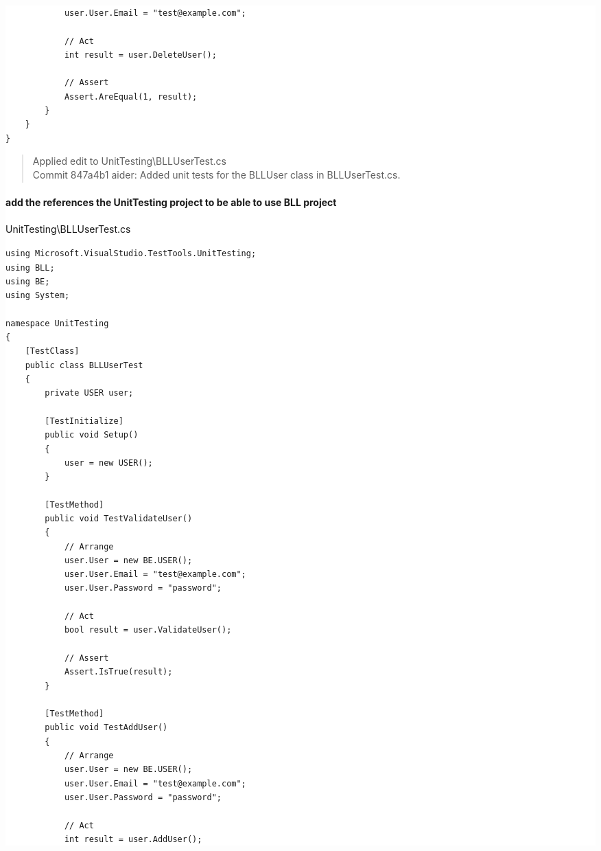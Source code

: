 ```
            user.User.Email = "test@example.com";

            // Act
            int result = user.DeleteUser();

            // Assert
            Assert.AreEqual(1, result);
        }
    }
}
```

> Applied edit to UnitTesting\BLLUserTest.cs  
> Commit 847a4b1 aider: Added unit tests for the BLLUser class in BLLUserTest.cs.  

#### add the references the UnitTesting project to be able to use BLL project  

UnitTesting\BLLUserTest.cs
```
using Microsoft.VisualStudio.TestTools.UnitTesting;
using BLL;
using BE;
using System;

namespace UnitTesting
{
    [TestClass]
    public class BLLUserTest
    {
        private USER user;

        [TestInitialize]
        public void Setup()
        {
            user = new USER();
        }

        [TestMethod]
        public void TestValidateUser()
        {
            // Arrange
            user.User = new BE.USER();
            user.User.Email = "test@example.com";
            user.User.Password = "password";

            // Act
            bool result = user.ValidateUser();

            // Assert
            Assert.IsTrue(result);
        }

        [TestMethod]
        public void TestAddUser()
        {
            // Arrange
            user.User = new BE.USER();
            user.User.Email = "test@example.com";
            user.User.Password = "password";

            // Act
            int result = user.AddUser();

```